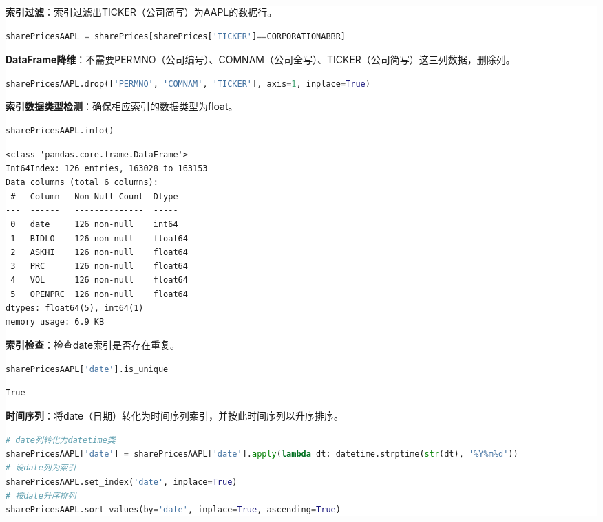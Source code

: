 **索引过滤**：索引过滤出TICKER（公司简写）为AAPL的数据行。

```python
sharePricesAAPL = sharePrices[sharePrices['TICKER']==CORPORATIONABBR]
```

**DataFrame降维**：不需要PERMNO（公司编号）、COMNAM（公司全写）、TICKER（公司简写）这三列数据，删除列。

```python
sharePricesAAPL.drop(['PERMNO', 'COMNAM', 'TICKER'], axis=1, inplace=True)
```

**索引数据类型检测**：确保相应索引的数据类型为float。

```python
sharePricesAAPL.info()
```

    <class 'pandas.core.frame.DataFrame'>
    Int64Index: 126 entries, 163028 to 163153
    Data columns (total 6 columns):
     #   Column   Non-Null Count  Dtype  
    ---  ------   --------------  -----  
     0   date     126 non-null    int64  
     1   BIDLO    126 non-null    float64
     2   ASKHI    126 non-null    float64
     3   PRC      126 non-null    float64
     4   VOL      126 non-null    float64
     5   OPENPRC  126 non-null    float64
    dtypes: float64(5), int64(1)
    memory usage: 6.9 KB

**索引检查**：检查date索引是否存在重复。

```python
sharePricesAAPL['date'].is_unique
```

    True

**时间序列**：将date（日期）转化为时间序列索引，并按此时间序列以升序排序。

```python
# date列转化为datetime类
sharePricesAAPL['date'] = sharePricesAAPL['date'].apply(lambda dt: datetime.strptime(str(dt), '%Y%m%d'))
# 设date列为索引
sharePricesAAPL.set_index('date', inplace=True)
# 按date升序排列
sharePricesAAPL.sort_values(by='date', inplace=True, ascending=True)
```

<div>
<style scoped>
    .dataframe tbody tr th:only-of-type {
        vertical-align: middle;
    }
